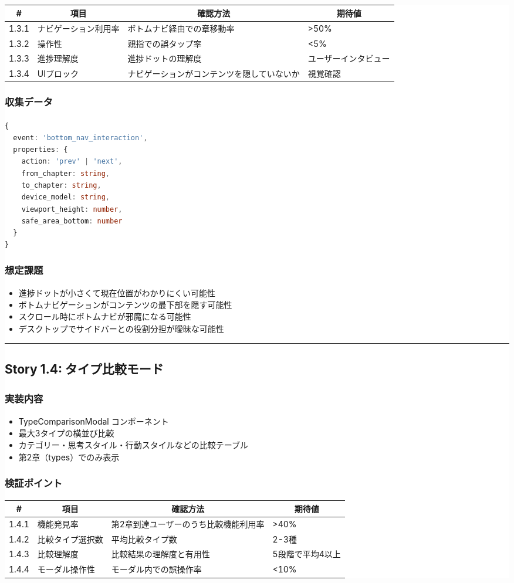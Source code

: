 | # | 項目 | 確認方法 | 期待値 |
|---|------|---------|--------|
| 1.3.1 | ナビゲーション利用率 | ボトムナビ経由での章移動率 | >50% |
| 1.3.2 | 操作性 | 親指での誤タップ率 | <5% |
| 1.3.3 | 進捗理解度 | 進捗ドットの理解度 | ユーザーインタビュー |
| 1.3.4 | UIブロック | ナビゲーションがコンテンツを隠していないか | 視覚確認 |

### 収集データ
```typescript
{
  event: 'bottom_nav_interaction',
  properties: {
    action: 'prev' | 'next',
    from_chapter: string,
    to_chapter: string,
    device_model: string,
    viewport_height: number,
    safe_area_bottom: number
  }
}
```

### 想定課題
- 進捗ドットが小さくて現在位置がわかりにくい可能性
- ボトムナビゲーションがコンテンツの最下部を隠す可能性
- スクロール時にボトムナビが邪魔になる可能性
- デスクトップでサイドバーとの役割分担が曖昧な可能性

---

## Story 1.4: タイプ比較モード

### 実装内容
- TypeComparisonModal コンポーネント
- 最大3タイプの横並び比較
- カテゴリー・思考スタイル・行動スタイルなどの比較テーブル
- 第2章（types）でのみ表示

### 検証ポイント

| # | 項目 | 確認方法 | 期待値 |
|---|------|---------|--------|
| 1.4.1 | 機能発見率 | 第2章到達ユーザーのうち比較機能利用率 | >40% |
| 1.4.2 | 比較タイプ選択数 | 平均比較タイプ数 | 2-3種 |
| 1.4.3 | 比較理解度 | 比較結果の理解度と有用性 | 5段階で平均4以上 |
| 1.4.4 | モーダル操作性 | モーダル内での誤操作率 | <10% |
